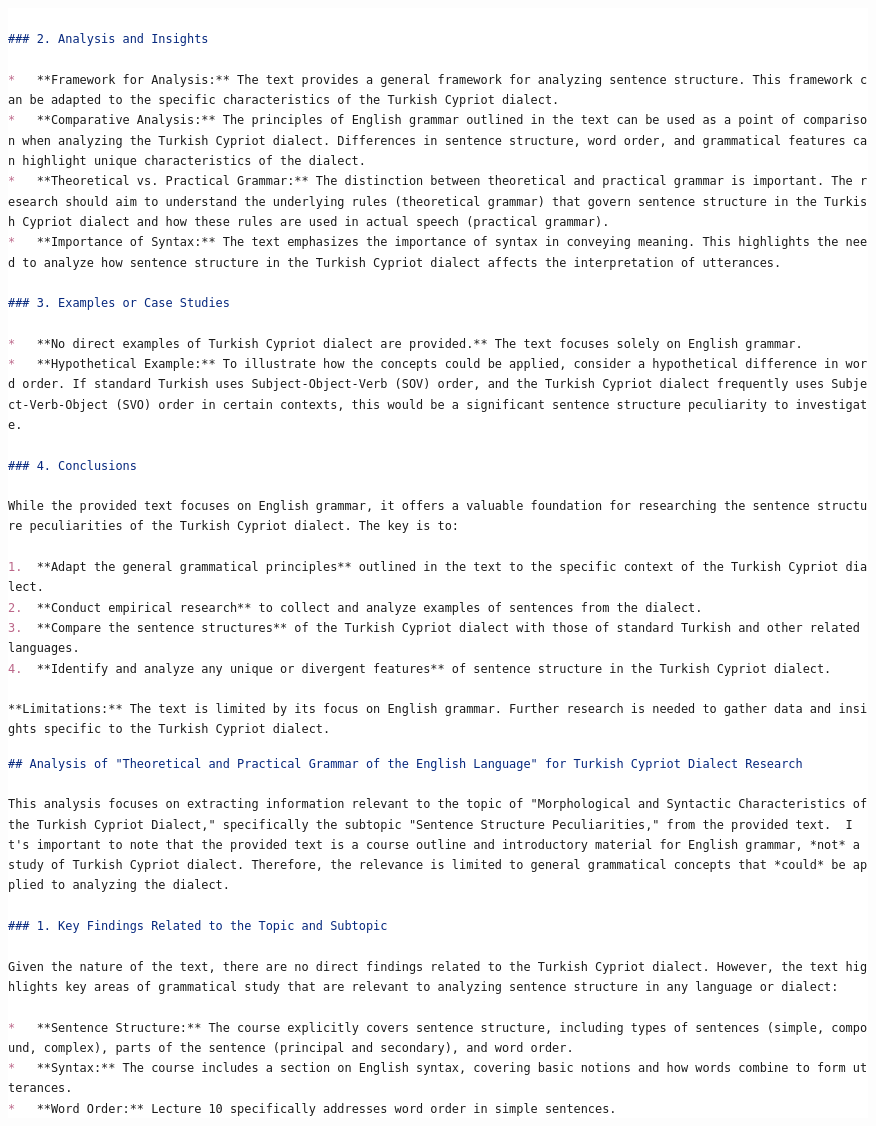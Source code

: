```markdown

### 2. Analysis and Insights

*   **Framework for Analysis:** The text provides a general framework for analyzing sentence structure. This framework can be adapted to the specific characteristics of the Turkish Cypriot dialect.
*   **Comparative Analysis:** The principles of English grammar outlined in the text can be used as a point of comparison when analyzing the Turkish Cypriot dialect. Differences in sentence structure, word order, and grammatical features can highlight unique characteristics of the dialect.
*   **Theoretical vs. Practical Grammar:** The distinction between theoretical and practical grammar is important. The research should aim to understand the underlying rules (theoretical grammar) that govern sentence structure in the Turkish Cypriot dialect and how these rules are used in actual speech (practical grammar).
*   **Importance of Syntax:** The text emphasizes the importance of syntax in conveying meaning. This highlights the need to analyze how sentence structure in the Turkish Cypriot dialect affects the interpretation of utterances.

### 3. Examples or Case Studies

*   **No direct examples of Turkish Cypriot dialect are provided.** The text focuses solely on English grammar.
*   **Hypothetical Example:** To illustrate how the concepts could be applied, consider a hypothetical difference in word order. If standard Turkish uses Subject-Object-Verb (SOV) order, and the Turkish Cypriot dialect frequently uses Subject-Verb-Object (SVO) order in certain contexts, this would be a significant sentence structure peculiarity to investigate.

### 4. Conclusions

While the provided text focuses on English grammar, it offers a valuable foundation for researching the sentence structure peculiarities of the Turkish Cypriot dialect. The key is to:

1.  **Adapt the general grammatical principles** outlined in the text to the specific context of the Turkish Cypriot dialect.
2.  **Conduct empirical research** to collect and analyze examples of sentences from the dialect.
3.  **Compare the sentence structures** of the Turkish Cypriot dialect with those of standard Turkish and other related languages.
4.  **Identify and analyze any unique or divergent features** of sentence structure in the Turkish Cypriot dialect.

**Limitations:** The text is limited by its focus on English grammar. Further research is needed to gather data and insights specific to the Turkish Cypriot dialect.
```

```markdown
## Analysis of "Theoretical and Practical Grammar of the English Language" for Turkish Cypriot Dialect Research

This analysis focuses on extracting information relevant to the topic of "Morphological and Syntactic Characteristics of the Turkish Cypriot Dialect," specifically the subtopic "Sentence Structure Peculiarities," from the provided text.  It's important to note that the provided text is a course outline and introductory material for English grammar, *not* a study of Turkish Cypriot dialect. Therefore, the relevance is limited to general grammatical concepts that *could* be applied to analyzing the dialect.

### 1. Key Findings Related to the Topic and Subtopic

Given the nature of the text, there are no direct findings related to the Turkish Cypriot dialect. However, the text highlights key areas of grammatical study that are relevant to analyzing sentence structure in any language or dialect:

*   **Sentence Structure:** The course explicitly covers sentence structure, including types of sentences (simple, compound, complex), parts of the sentence (principal and secondary), and word order.
*   **Syntax:** The course includes a section on English syntax, covering basic notions and how words combine to form utterances.
*   **Word Order:** Lecture 10 specifically addresses word order in simple sentences.
```